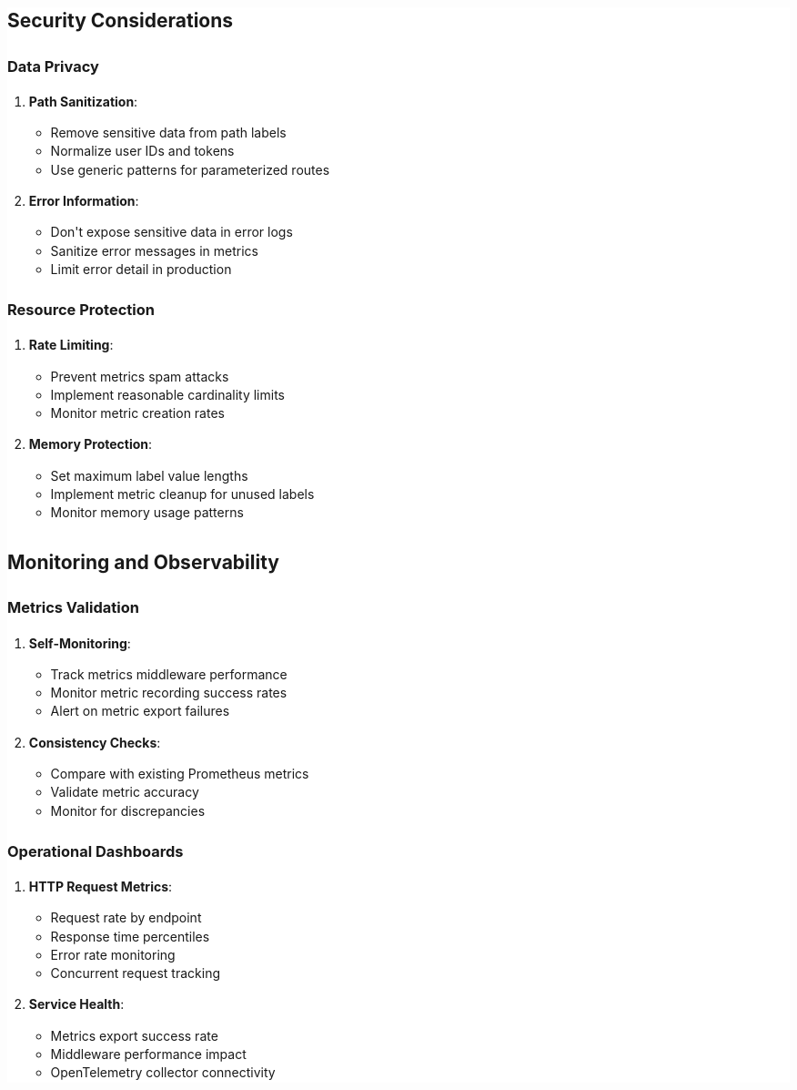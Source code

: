 ## Security Considerations

### Data Privacy

1. **Path Sanitization**:
   - Remove sensitive data from path labels
   - Normalize user IDs and tokens
   - Use generic patterns for parameterized routes

2. **Error Information**:
   - Don't expose sensitive data in error logs
   - Sanitize error messages in metrics
   - Limit error detail in production

### Resource Protection

1. **Rate Limiting**:
   - Prevent metrics spam attacks
   - Implement reasonable cardinality limits
   - Monitor metric creation rates

2. **Memory Protection**:
   - Set maximum label value lengths
   - Implement metric cleanup for unused labels
   - Monitor memory usage patterns

## Monitoring and Observability

### Metrics Validation

1. **Self-Monitoring**:
   - Track metrics middleware performance
   - Monitor metric recording success rates
   - Alert on metric export failures

2. **Consistency Checks**:
   - Compare with existing Prometheus metrics
   - Validate metric accuracy
   - Monitor for discrepancies

### Operational Dashboards

1. **HTTP Request Metrics**:
   - Request rate by endpoint
   - Response time percentiles
   - Error rate monitoring
   - Concurrent request tracking

2. **Service Health**:
   - Metrics export success rate
   - Middleware performance impact
   - OpenTelemetry collector connectivity

